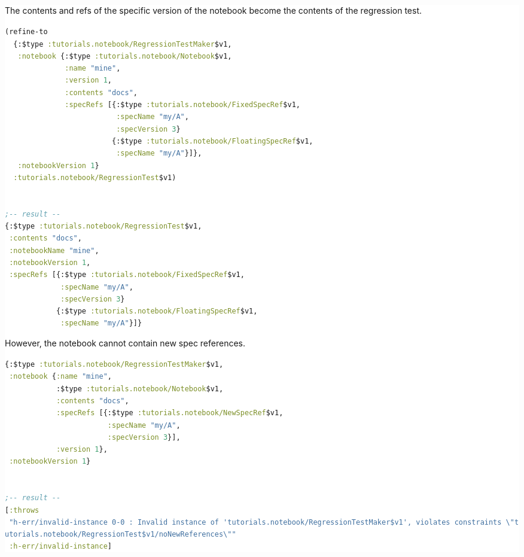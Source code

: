 ```clojure
```

The contents and refs of the specific version of the notebook become the contents of the regression test.

```clojure
(refine-to
  {:$type :tutorials.notebook/RegressionTestMaker$v1,
   :notebook {:$type :tutorials.notebook/Notebook$v1,
              :name "mine",
              :version 1,
              :contents "docs",
              :specRefs [{:$type :tutorials.notebook/FixedSpecRef$v1,
                          :specName "my/A",
                          :specVersion 3}
                         {:$type :tutorials.notebook/FloatingSpecRef$v1,
                          :specName "my/A"}]},
   :notebookVersion 1}
  :tutorials.notebook/RegressionTest$v1)


;-- result --
{:$type :tutorials.notebook/RegressionTest$v1,
 :contents "docs",
 :notebookName "mine",
 :notebookVersion 1,
 :specRefs [{:$type :tutorials.notebook/FixedSpecRef$v1,
             :specName "my/A",
             :specVersion 3}
            {:$type :tutorials.notebook/FloatingSpecRef$v1,
             :specName "my/A"}]}
```

However, the notebook cannot contain new spec references.

```clojure
{:$type :tutorials.notebook/RegressionTestMaker$v1,
 :notebook {:name "mine",
            :$type :tutorials.notebook/Notebook$v1,
            :contents "docs",
            :specRefs [{:$type :tutorials.notebook/NewSpecRef$v1,
                        :specName "my/A",
                        :specVersion 3}],
            :version 1},
 :notebookVersion 1}


;-- result --
[:throws
 "h-err/invalid-instance 0-0 : Invalid instance of 'tutorials.notebook/RegressionTestMaker$v1', violates constraints \"tutorials.notebook/RegressionTest$v1/noNewReferences\""
 :h-err/invalid-instance]
```
